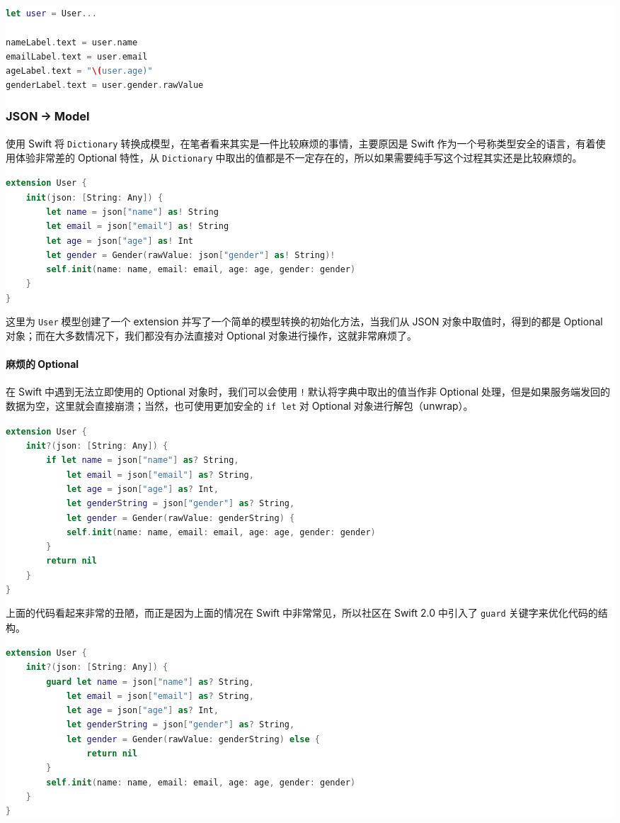```swift
let user = User...

nameLabel.text = user.name
emailLabel.text = user.email
ageLabel.text = "\(user.age)"
genderLabel.text = user.gender.rawValue
```

### JSON -> Model

使用 Swift 将 `Dictionary` 转换成模型，在笔者看来其实是一件比较麻烦的事情，主要原因是 Swift 作为一个号称类型安全的语言，有着使用体验非常差的 Optional 特性，从 `Dictionary` 中取出的值都是不一定存在的，所以如果需要纯手写这个过程其实还是比较麻烦的。

```swift
extension User {
    init(json: [String: Any]) {
        let name = json["name"] as! String
        let email = json["email"] as! String
        let age = json["age"] as! Int
        let gender = Gender(rawValue: json["gender"] as! String)!
        self.init(name: name, email: email, age: age, gender: gender)
    }
}
```

这里为 `User` 模型创建了一个 extension 并写了一个简单的模型转换的初始化方法，当我们从 JSON 对象中取值时，得到的都是 Optional 对象；而在大多数情况下，我们都没有办法直接对 Optional 对象进行操作，这就非常麻烦了。

#### 麻烦的 Optional

在 Swift 中遇到无法立即使用的 Optional 对象时，我们可以会使用 `!` 默认将字典中取出的值当作非 Optional 处理，但是如果服务端发回的数据为空，这里就会直接崩溃；当然，也可使用更加安全的 `if let` 对 Optional 对象进行解包（unwrap）。

```swift
extension User {
    init?(json: [String: Any]) {
        if let name = json["name"] as? String,
            let email = json["email"] as? String,
            let age = json["age"] as? Int,
            let genderString = json["gender"] as? String,
            let gender = Gender(rawValue: genderString) {
            self.init(name: name, email: email, age: age, gender: gender)
        }
        return nil
    }
}
```

上面的代码看起来非常的丑陋，而正是因为上面的情况在 Swift 中非常常见，所以社区在 Swift 2.0 中引入了 `guard` 关键字来优化代码的结构。

```swift
extension User {
    init?(json: [String: Any]) {
        guard let name = json["name"] as? String,
            let email = json["email"] as? String,
            let age = json["age"] as? Int,
            let genderString = json["gender"] as? String,
            let gender = Gender(rawValue: genderString) else {
                return nil
        }
        self.init(name: name, email: email, age: age, gender: gender)
    }
}
```
